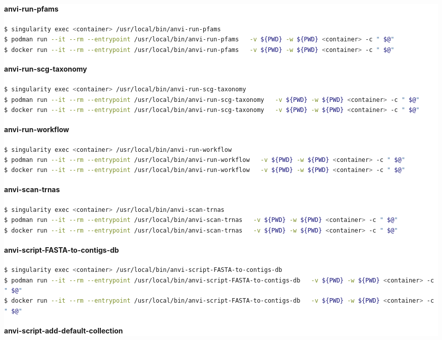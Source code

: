 
#### anvi-run-pfams

```bash
$ singularity exec <container> /usr/local/bin/anvi-run-pfams
$ podman run --it --rm --entrypoint /usr/local/bin/anvi-run-pfams   -v ${PWD} -w ${PWD} <container> -c " $@"
$ docker run --it --rm --entrypoint /usr/local/bin/anvi-run-pfams   -v ${PWD} -w ${PWD} <container> -c " $@"
```


#### anvi-run-scg-taxonomy

```bash
$ singularity exec <container> /usr/local/bin/anvi-run-scg-taxonomy
$ podman run --it --rm --entrypoint /usr/local/bin/anvi-run-scg-taxonomy   -v ${PWD} -w ${PWD} <container> -c " $@"
$ docker run --it --rm --entrypoint /usr/local/bin/anvi-run-scg-taxonomy   -v ${PWD} -w ${PWD} <container> -c " $@"
```


#### anvi-run-workflow

```bash
$ singularity exec <container> /usr/local/bin/anvi-run-workflow
$ podman run --it --rm --entrypoint /usr/local/bin/anvi-run-workflow   -v ${PWD} -w ${PWD} <container> -c " $@"
$ docker run --it --rm --entrypoint /usr/local/bin/anvi-run-workflow   -v ${PWD} -w ${PWD} <container> -c " $@"
```


#### anvi-scan-trnas

```bash
$ singularity exec <container> /usr/local/bin/anvi-scan-trnas
$ podman run --it --rm --entrypoint /usr/local/bin/anvi-scan-trnas   -v ${PWD} -w ${PWD} <container> -c " $@"
$ docker run --it --rm --entrypoint /usr/local/bin/anvi-scan-trnas   -v ${PWD} -w ${PWD} <container> -c " $@"
```


#### anvi-script-FASTA-to-contigs-db

```bash
$ singularity exec <container> /usr/local/bin/anvi-script-FASTA-to-contigs-db
$ podman run --it --rm --entrypoint /usr/local/bin/anvi-script-FASTA-to-contigs-db   -v ${PWD} -w ${PWD} <container> -c " $@"
$ docker run --it --rm --entrypoint /usr/local/bin/anvi-script-FASTA-to-contigs-db   -v ${PWD} -w ${PWD} <container> -c " $@"
```


#### anvi-script-add-default-collection
